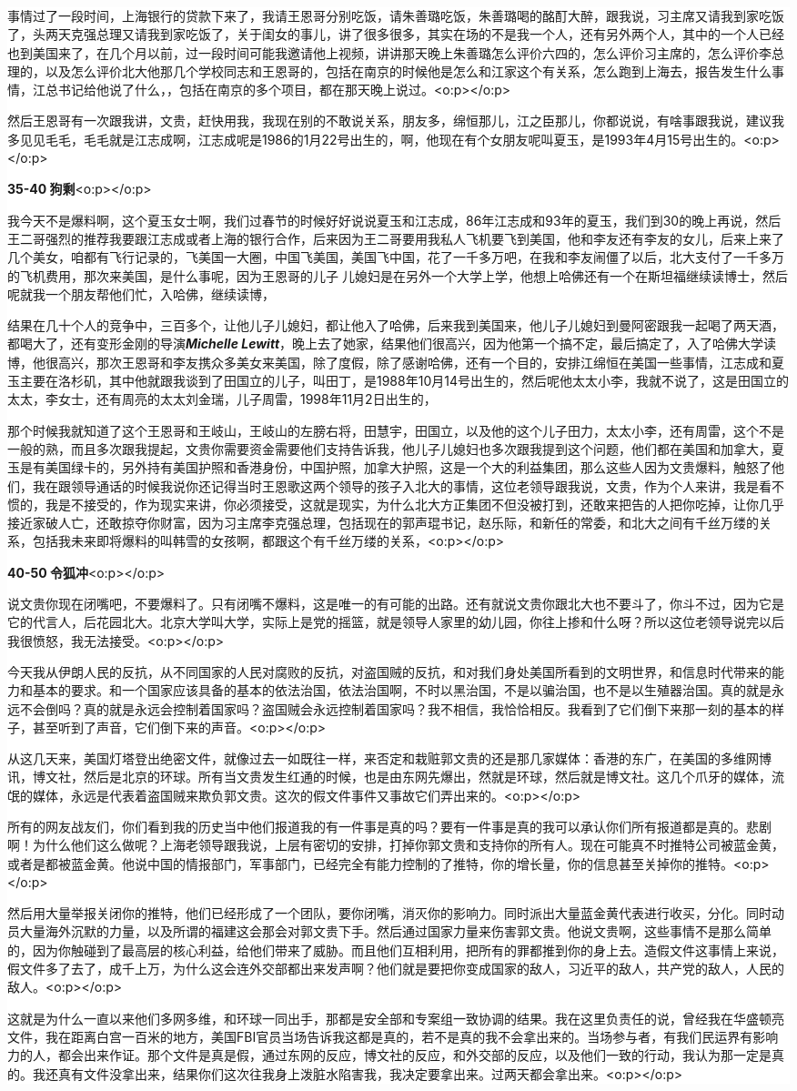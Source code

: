 

事情过了一段时间，上海银行的贷款下来了，我请王恩哥分别吃饭，请朱善璐吃饭，朱善璐喝的酩酊大醉，跟我说，习主席又请我到家吃饭了，头两天克强总理又请我到家吃饭了，关于闺女的事儿，讲了很多很多，其实在场的不是我一个人，还有另外两个人，其中的一个人已经也到美国来了，在几个月以前，过一段时间可能我邀请他上视频，讲讲那天晚上朱善璐怎么评价六四的，怎么评价习主席的，怎么评价李总理的，以及怎么评价北大他那几个学校同志和王恩哥的，包括在南京的时候他是怎么和江家这个有关系，怎么跑到上海去，报告发生什么事情，江总书记给他说了什么，，包括在南京的多个项目，都在那天晚上说过。<o:p></o:p>



然后王恩哥有一次跟我讲，文贵，赶快用我，我现在别的不敢说关系，朋友多，绵恒那儿，江之臣那儿，你都说说，有啥事跟我说，建议我多见见毛毛，毛毛就是江志成啊，江志成呢是1986的1月22号出生的，啊，他现在有个女朋友呢叫夏玉，是1993年4月15号出生的。<o:p></o:p>



**35-40&nbsp;狗剩**<o:p></o:p>

我今天不是爆料啊，这个夏玉女士啊，我们过春节的时候好好说说夏玉和江志成，86年江志成和93年的夏玉，我们到30的晚上再说，然后王二哥强烈的推荐我要跟江志成或者上海的银行合作，后来因为王二哥要用我私人飞机要飞到美国，他和李友还有李友的女儿，后来上来了几个美女，咱都有飞行记录的，飞美国一大圈，中国飞美国，美国飞中国，花了一千多万吧，在我和李友闹僵了以后，北大支付了一千多万的飞机费用，那次来美国，是什么事呢，因为王恩哥的儿子 儿媳妇是在另外一个大学上学，他想上哈佛还有一个在斯坦福继续读博士，然后呢就我一个朋友帮他们忙，入哈佛，继续读博，



结果在几十个人的竞争中，三百多个，让他儿子儿媳妇，都让他入了哈佛，后来我到美国来，他儿子儿媳妇到曼阿密跟我一起喝了两天酒，都喝大了，还有变形金刚的导演***Michelle Lewitt***，晚上去了她家，结果他们很高兴，因为他第一个搞不定，最后搞定了，入了哈佛大学读博，他很高兴，那次王恩哥和李友携众多美女来美国，除了度假，除了感谢哈佛，还有一个目的，安排江绵恒在美国一些事情，江志成和夏玉主要在洛杉矶，其中他就跟我谈到了田国立的儿子，叫田丁，是1988年10月14号出生的，然后呢他太太小李，我就不说了，这是田国立的太太，李女士，还有周亮的太太刘金瑞，儿子周雷，1998年11月2日出生的，



那个时候我就知道了这个王恩哥和王岐山，王岐山的左膀右将，田慧宇，田国立，以及他的这个儿子田力，太太小李，还有周雷，这个不是一般的熟，而且多次跟我提起，文贵你需要资金需要他们支持告诉我，他儿子儿媳妇也多次跟我提到这个问题，他们都在美国和加拿大，夏玉是有美国绿卡的，另外持有美国护照和香港身份，中国护照，加拿大护照，这是一个大的利益集团，那么这些人因为文贵爆料，触怒了他们，我在跟领导通话的时候我说你还记得当时王恩歌这两个领导的孩子入北大的事情，这位老领导跟我说，文贵，作为个人来讲，我是看不惯的，我是不接受的，作为现实来讲，你必须接受，这就是现实，为什么北大方正集团不但没被打到，还敢来把告的人把你吃掉，让你几乎接近家破人亡，还敢掠夺你财富，因为习主席李克强总理，包括现在的郭声琨书记，赵乐际，和新任的常委，和北大之间有千丝万缕的关系，包括我未来即将爆料的叫韩雪的女孩啊，都跟这个有千丝万缕的关系，<o:p></o:p>



**40-50&nbsp;令狐冲**<o:p></o:p>

说文贵你现在闭嘴吧，不要爆料了。只有闭嘴不爆料，这是唯一的有可能的出路。还有就说文贵你跟北大也不要斗了，你斗不过，因为它是它的代言人，后花园北大。北京大学叫大学，实际上是党的摇篮，就是领导人家里的幼儿园，你往上掺和什么呀？所以这位老领导说完以后我很愤怒，我无法接受。<o:p></o:p>



今天我从伊朗人民的反抗，从不同国家的人民对腐败的反抗，对盗国贼的反抗，和对我们身处美国所看到的文明世界，和信息时代带来的能力和基本的要求。和一个国家应该具备的基本的依法治国，依法治国啊，不时以黑治国，不是以骗治国，也不是以生殖器治国。真的就是永远不会倒吗？真的就是永远会控制着国家吗？盗国贼会永远控制着国家吗？我不相信，我恰恰相反。我看到了它们倒下来那一刻的基本的样子，甚至听到了声音，它们倒下来的声音。<o:p></o:p>



从这几天来，美国灯塔登出绝密文件，就像过去一如既往一样，来否定和栽赃郭文贵的还是那几家媒体：香港的东广，在美国的多维网博讯，博文社，然后是北京的环球。所有当文贵发生红通的时候，也是由东网先爆出，然就是环球，然后就是博文社。这几个爪牙的媒体，流氓的媒体，永远是代表着盗国贼来欺负郭文贵。这次的假文件事件又事故它们弄出来的。<o:p></o:p>

所有的网友战友们，你们看到我的历史当中他们报道我的有一件事是真的吗？要有一件事是真的我可以承认你们所有报道都是真的。悲剧啊！为什么他们这么做呢？上海老领导跟我说，上层有密切的安排，打掉你郭文贵和支持你的所有人。现在可能真不时推特公司被蓝金黄，或者是都被蓝金黄。他说中国的情报部门，军事部门，已经完全有能力控制的了推特，你的增长量，你的信息甚至关掉你的推特。<o:p></o:p>



然后用大量举报关闭你的推特，他们已经形成了一个团队，要你闭嘴，消灭你的影响力。同时派出大量蓝金黄代表进行收买，分化。同时动员大量海外沉默的力量，以及所谓的福建这会那会对郭文贵下手。然后通过国家力量来伤害郭文贵。他说文贵啊，这些事情不是那么简单的，因为你触碰到了最高层的核心利益，给他们带来了威胁。而且他们互相利用，把所有的罪都推到你的身上去。造假文件这事情上来说，假文件多了去了，成千上万，为什么这会连外交部都出来发声啊？他们就是要把你变成国家的敌人，习近平的敌人，共产党的敌人，人民的敌人。<o:p></o:p>



这就是为什么一直以来他们多网多维，和环球一同出手，那都是安全部和专案组一致协调的结果。我在这里负责任的说，曾经我在华盛顿亮文件，我在距离白宫一百米的地方，美国FBI官员当场告诉我这都是真的，若不是真的我不会拿出来的。当场参与者，有我们民运界有影响力的人，都会出来作证。那个文件是真是假，通过东网的反应，博文社的反应，和外交部的反应，以及他们一致的行动，我认为那一定是真的。我还真有文件没拿出来，结果你们这次往我身上泼脏水陷害我，我决定要拿出来。过两天都会拿出来。<o:p></o:p>
